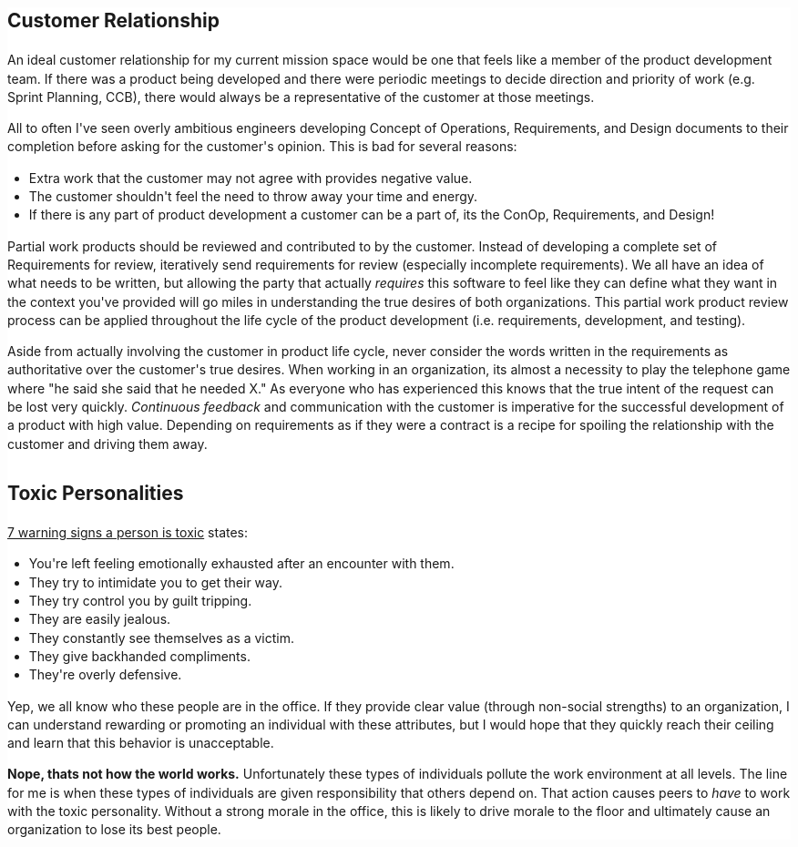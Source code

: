 ## Customer Relationship

An ideal customer relationship for my current mission space would be one that feels like a member of the product development team. If there was a product being developed and there were periodic meetings to decide direction and priority of work (e.g. Sprint Planning, CCB), there would always be a representative of the customer at those meetings.

All to often I've seen overly ambitious engineers developing Concept of Operations, Requirements, and Design documents to their completion before asking for the customer's opinion. This is bad for several reasons:

- Extra work that the customer may not agree with provides negative value.
- The customer shouldn't feel the need to throw away your time and energy.
- If there is any part of product development a customer can be a part of, its the ConOp, Requirements, and Design!

Partial work products should be reviewed and contributed to by the customer. Instead of developing a complete set of Requirements for review, iteratively send requirements for review (especially incomplete requirements). We all have an idea of what needs to be written, but allowing the party that actually _requires_ this software to feel like they can define what they want in the context you've provided will go miles in understanding the true desires of both organizations. This partial work product review process can be applied throughout the life cycle of the product development (i.e. requirements, development, and testing).

Aside from actually involving the customer in product life cycle, never consider the words written in the requirements as authoritative over the customer's true desires. When working in an organization, its almost a necessity to play the telephone game where "he said she said that he needed X." As everyone who has experienced this knows that the true intent of the request can be lost very quickly. _Continuous feedback_ and communication with the customer is imperative for the successful development of a product with high value. Depending on requirements as if they were a contract is a recipe for spoiling the relationship with the customer and driving them away.

## Toxic Personalities

[7 warning signs a person is toxic](https://www.redonline.co.uk/health-self/self/a28577908/signs-a-person-is-toxic/) states:

- You're left feeling emotionally exhausted after an encounter with them.
- They try to intimidate you to get their way.
- They try control you by guilt tripping.
- They are easily jealous.
- They constantly see themselves as a victim.
- They give backhanded compliments.
- They're overly defensive.

Yep, we all know who these people are in the office. If they provide clear value (through non-social strengths) to an organization, I can understand rewarding or promoting an individual with these attributes, but I would hope that they quickly reach their ceiling and learn that this behavior is unacceptable.

**Nope, thats not how the world works.** Unfortunately these types of individuals pollute the work environment at all levels. The line for me is when these types of individuals are given responsibility that others depend on. That action causes peers to _have_ to work with the toxic personality. Without a strong morale in the office, this is likely to drive morale to the floor and ultimately cause an organization to lose its best people.
